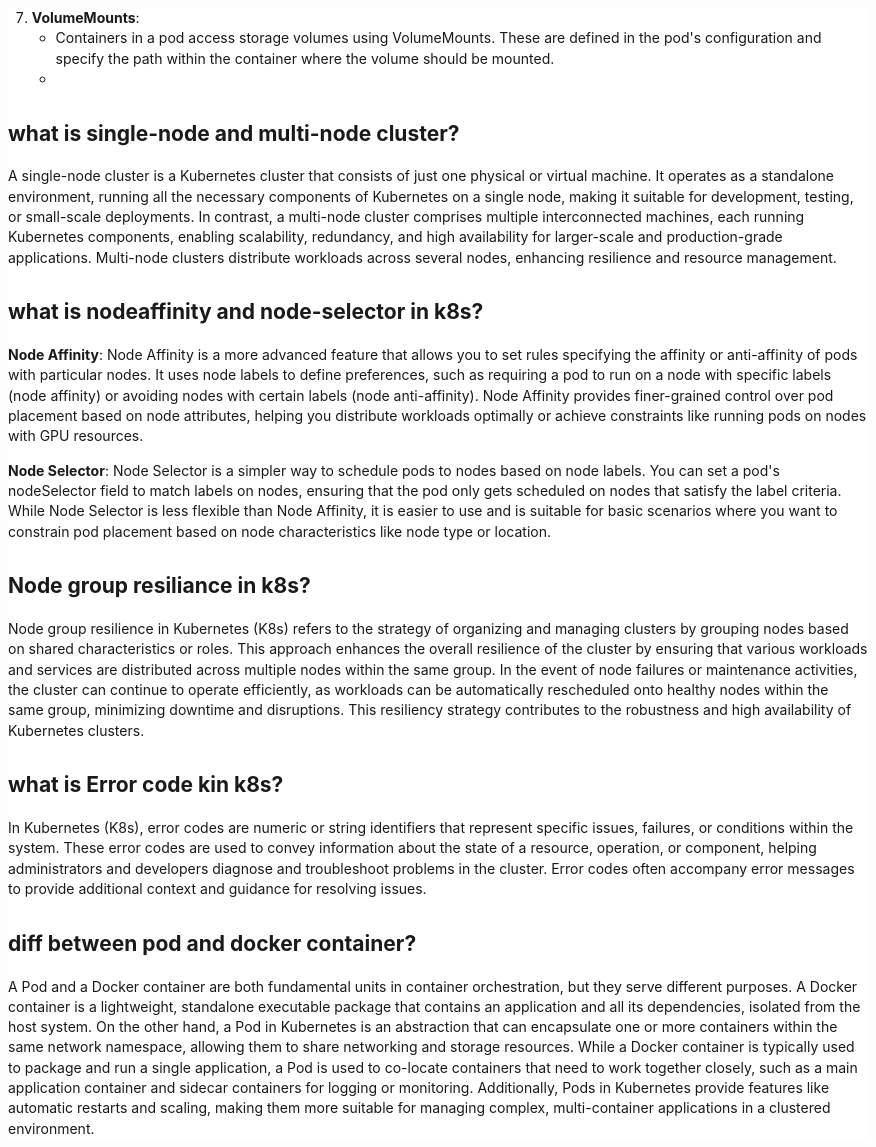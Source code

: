 7. **VolumeMounts**:
   - Containers in a pod access storage volumes using VolumeMounts. These are defined in the pod's configuration and specify the path within the container where the volume should be mounted.
   - 
## what is single-node and multi-node cluster?
A single-node cluster is a Kubernetes cluster that consists of just one physical or virtual machine. It operates as a standalone environment, running all the necessary components of Kubernetes on a single node, making it suitable for development, testing, or small-scale deployments. In contrast, a multi-node cluster comprises multiple interconnected machines, each running Kubernetes components, enabling scalability, redundancy, and high availability for larger-scale and production-grade applications. Multi-node clusters distribute workloads across several nodes, enhancing resilience and resource management.

## what is nodeaffinity and node-selector in k8s?
**Node Affinity**: Node Affinity is a more advanced feature that allows you to set rules specifying the affinity or anti-affinity of pods with particular nodes. It uses node labels to define preferences, such as requiring a pod to run on a node with specific labels (node affinity) or avoiding nodes with certain labels (node anti-affinity). Node Affinity provides finer-grained control over pod placement based on node attributes, helping you distribute workloads optimally or achieve constraints like running pods on nodes with GPU resources.

**Node Selector**: Node Selector is a simpler way to schedule pods to nodes based on node labels. You can set a pod's nodeSelector field to match labels on nodes, ensuring that the pod only gets scheduled on nodes that satisfy the label criteria. While Node Selector is less flexible than Node Affinity, it is easier to use and is suitable for basic scenarios where you want to constrain pod placement based on node characteristics like node type or location.

## Node group resiliance in k8s?
Node group resilience in Kubernetes (K8s) refers to the strategy of organizing and managing clusters by grouping nodes based on shared characteristics or roles. This approach enhances the overall resilience of the cluster by ensuring that various workloads and services are distributed across multiple nodes within the same group. In the event of node failures or maintenance activities, the cluster can continue to operate efficiently, as workloads can be automatically rescheduled onto healthy nodes within the same group, minimizing downtime and disruptions. This resiliency strategy contributes to the robustness and high availability of Kubernetes clusters.

## what is Error code kin k8s?
In Kubernetes (K8s), error codes are numeric or string identifiers that represent specific issues, failures, or conditions within the system. These error codes are used to convey information about the state of a resource, operation, or component, helping administrators and developers diagnose and troubleshoot problems in the cluster. Error codes often accompany error messages to provide additional context and guidance for resolving issues.

## diff between pod and docker container?
A Pod and a Docker container are both fundamental units in container orchestration, but they serve different purposes. A Docker container is a lightweight, standalone executable package that contains an application and all its dependencies, isolated from the host system. On the other hand, a Pod in Kubernetes is an abstraction that can encapsulate one or more containers within the same network namespace, allowing them to share networking and storage resources. While a Docker container is typically used to package and run a single application, a Pod is used to co-locate containers that need to work together closely, such as a main application container and sidecar containers for logging or monitoring. Additionally, Pods in Kubernetes provide features like automatic restarts and scaling, making them more suitable for managing complex, multi-container applications in a clustered environment.
